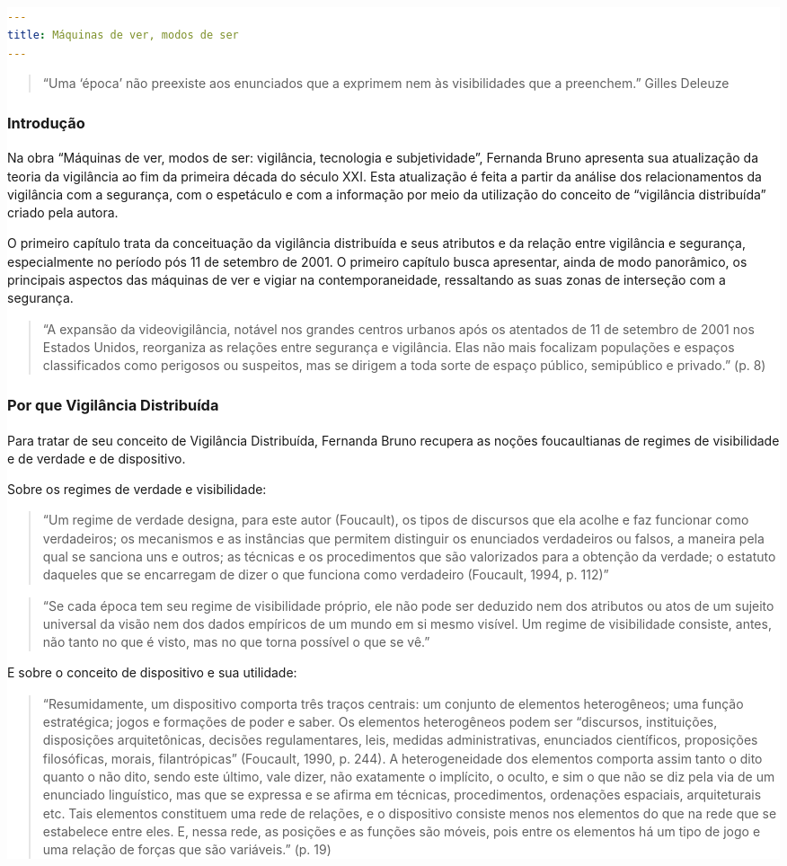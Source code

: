 ```yaml
---
title: Máquinas de ver, modos de ser
---
```


> “Uma ‘época’ não preexiste aos enunciados que a exprimem nem às
visibilidades que a preenchem.” Gilles Deleuze

### Introdução

Na obra “Máquinas de ver, modos de ser: vigilância, tecnologia e subjetividade”, Fernanda Bruno apresenta sua atualização da teoria da vigilância ao fim da primeira década do século XXI. Esta atualização é feita a partir da análise dos relacionamentos da vigilância com a segurança, com o espetáculo e com a informação por meio da utilização do conceito de “vigilância distribuída” criado pela autora. 

O primeiro capítulo trata da conceituação da vigilância distribuída e seus atributos e da relação entre vigilância e segurança, especialmente no período pós 11 de setembro de 2001. O primeiro capítulo busca apresentar, ainda de modo panorâmico, os principais aspectos das máquinas de ver e vigiar na contemporaneidade, ressaltando as suas zonas de interseção com a segurança. 

> “A expansão da videovigilância, notável nos grandes centros urbanos após os atentados de 11 de setembro de 2001 nos Estados Unidos, reorganiza as relações entre segurança e vigilância. Elas não mais focalizam populações e espaços classificados como perigosos ou suspeitos, mas se dirigem a toda sorte de espaço público, semipúblico e privado.” (p. 8)

### Por que Vigilância Distribuída

Para tratar de seu conceito de Vigilância Distribuída, Fernanda Bruno recupera as noções foucaultianas de regimes de visibilidade e de verdade e de dispositivo. 

Sobre os regimes de verdade e visibilidade:
> “Um regime de verdade designa, para este autor (Foucault), os tipos de discursos que ela acolhe e faz funcionar como verdadeiros; os mecanismos e as instâncias que permitem distinguir os enunciados verdadeiros ou falsos, a maneira pela qual se sanciona uns e outros; as técnicas e os procedimentos que são valorizados para a obtenção da verdade; o estatuto daqueles que se encarregam de dizer o que funciona como verdadeiro (Foucault, 1994, p. 112)”

> “Se cada época tem seu regime de visibilidade próprio, ele não pode ser deduzido nem dos atributos ou atos de um sujeito universal da visão nem dos dados empíricos de um mundo em si mesmo visível. Um regime de visibilidade consiste, antes, não tanto no que é visto, mas no que torna possível o que se vê.”

E sobre o conceito de dispositivo e sua utilidade:

> “Resumidamente, um dispositivo comporta três traços centrais: um conjunto de elementos heterogêneos; uma função estratégica; jogos e formações de poder e saber. Os elementos heterogêneos podem ser “discursos, instituições, disposições arquitetônicas, decisões regulamentares, leis, medidas administrativas, enunciados científicos, proposições filosóficas, morais, filantrópicas” (Foucault, 1990, p. 244). A heterogeneidade dos elementos comporta assim tanto o dito quanto o não dito, sendo este último, vale dizer, não exatamente o implícito, o oculto, e sim o que não se diz pela via de um enunciado linguístico, mas que se expressa e se afirma em técnicas, procedimentos, ordenações espaciais, arquiteturais etc. Tais elementos constituem uma rede de relações, e o dispositivo consiste menos nos elementos do que na rede que se estabelece entre eles. E, nessa rede, as posições e as funções são móveis, pois entre os elementos há um tipo de jogo e uma relação de forças que são variáveis.” (p. 19) 
